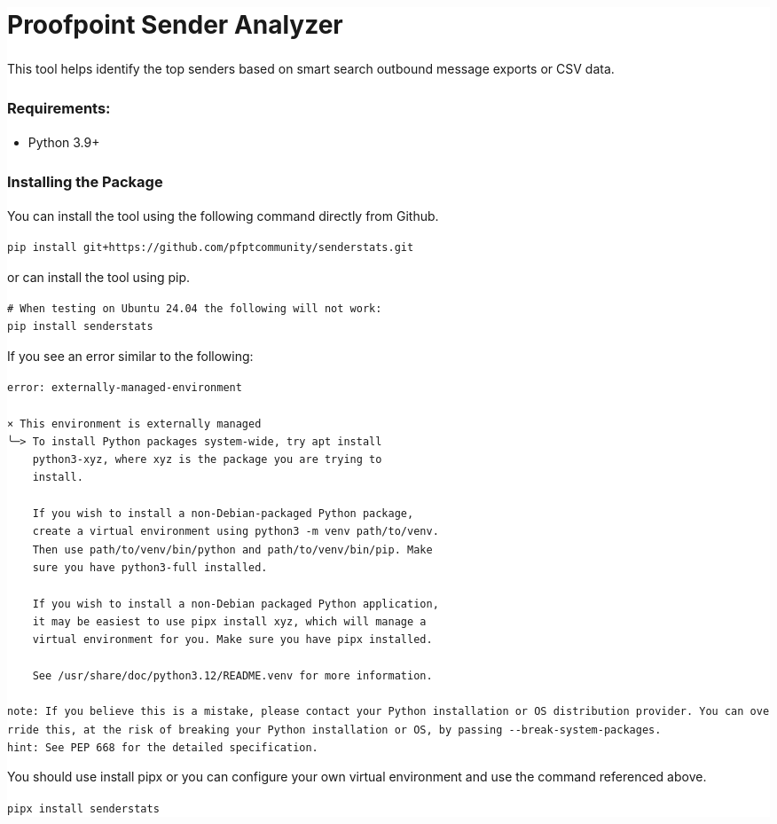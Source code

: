 # Proofpoint Sender Analyzer

This tool helps identify the top senders based on smart search outbound message exports or CSV data.

### Requirements:

* Python 3.9+

### Installing the Package

You can install the tool using the following command directly from Github.

```
pip install git+https://github.com/pfptcommunity/senderstats.git
```

or can install the tool using pip.

```
# When testing on Ubuntu 24.04 the following will not work:
pip install senderstats
```

If you see an error similar to the following:

```
error: externally-managed-environment

× This environment is externally managed
╰─> To install Python packages system-wide, try apt install
    python3-xyz, where xyz is the package you are trying to
    install.

    If you wish to install a non-Debian-packaged Python package,
    create a virtual environment using python3 -m venv path/to/venv.
    Then use path/to/venv/bin/python and path/to/venv/bin/pip. Make
    sure you have python3-full installed.

    If you wish to install a non-Debian packaged Python application,
    it may be easiest to use pipx install xyz, which will manage a
    virtual environment for you. Make sure you have pipx installed.

    See /usr/share/doc/python3.12/README.venv for more information.

note: If you believe this is a mistake, please contact your Python installation or OS distribution provider. You can override this, at the risk of breaking your Python installation or OS, by passing --break-system-packages.
hint: See PEP 668 for the detailed specification.
```

You should use install pipx or you can configure your own virtual environment and use the command referenced above.

```
pipx install senderstats
```
